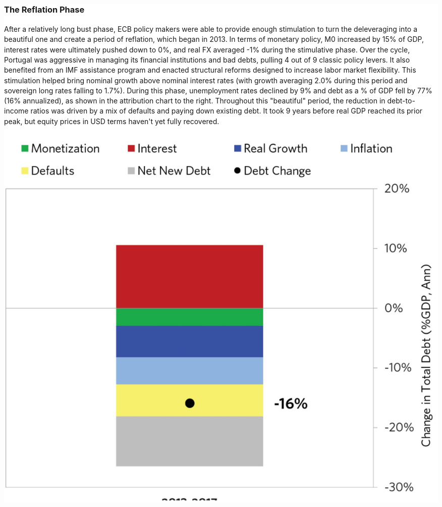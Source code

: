 ### **The Reflation Phase**

After a relatively long bust phase, ECB policy makers were able to provide enough stimulation to turn the deleveraging into a beautiful one and create a period of reflation, which began in 2013. In terms of monetary policy, M0 increased by 15% of GDP, interest rates were ultimately pushed down to 0%, and real FX averaged -1% during the stimulative phase. Over the cycle, Portugal was aggressive in managing its financial institutions and bad debts, pulling 4 out of 9 classic policy levers. It also benefited from an IMF assistance program and enacted structural reforms designed to increase labor market flexibility. This stimulation helped bring nominal growth above nominal interest rates (with growth averaging 2.0% during this period and sovereign long rates falling to 1.7%). During this phase, unemployment rates declined by 9% and debt as a % of GDP fell by 77% (16% annualized), as shown in the attribution chart to the right. Throughout this "beautiful" period, the reduction in debt-to-income ratios was driven by a mix of defaults and paying down existing debt. It took 9 years before real GDP reached its prior peak, but equity prices in USD terms haven't yet fully recovered.

![](Attachments/BigDebtCycles_page_83_Figure_3.jpeg)
